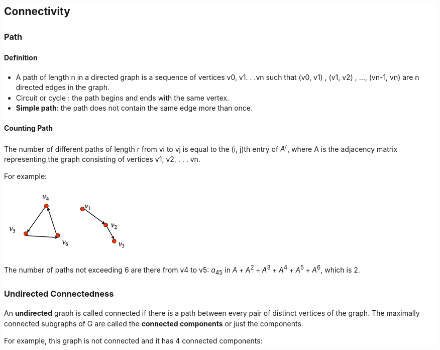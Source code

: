 ## Connectivity

### Path

#### Definition

- A path of length n in a directed graph is a sequence of vertices v0, v1. . .vn such that (v0, v1) , (v1, v2) , ..., (vn-1, vn) are n directed edges in the graph.
- Circuit or cycle : the path begins and ends with the same vertex.
- **Simple path**: the path does not contain the same edge more than once.

#### Counting Path

The number of different paths of length r from vi to vj is equal to the (i, j)th entry of $A^r$, where A is the adjacency matrix representing the graph consisting of vertices v1, v2, . . . vn.

For example:

<img src="./离散数学笔记.assets/image-20230520164152621.png" alt="image-20230520164152621" style="zoom:33%;" />

The number of paths not exceeding 6 are there from v4 to v5: $a_{45}$ in $A+A^2+A^3+A^4+A^5+A^6$, which is 2.

### Undirected Connectedness

An **undirected** graph is called connected if there is a path between every pair of distinct vertices of the graph. The maximally connected subgraphs of G are called the **connected components** or just the components.

For example, this graph is not connected and it has 4 connected components:
